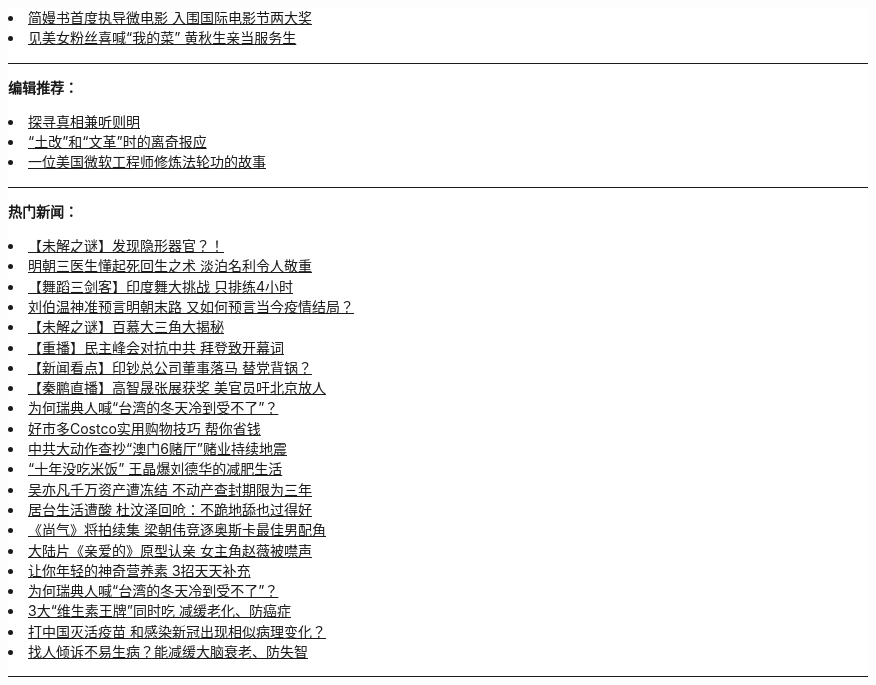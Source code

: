 <li><a href="https://github.com/cybbsr3801/djy/blob/master/gb/21/12/9/n13426521.md#1">简嫚书首度执导微电影 入围国际电影节两大奖</a></li>
<li><a href="https://github.com/cybbsr3801/djy/blob/master/gb/21/12/9/n13426291.md#1">见美女粉丝喜喊“我的菜” 黄秋生亲当服务生</a></li>
<hr>


<strong>编辑推荐：</strong>
<li><a href="https://github.com/upjkzu3674/djy/blob/master/gb/11/6/17/n3289382.md?dfh#1" target="_blank">探寻真相兼听则明</a></li><li><a href="https://github.com/tsiac2612/djy/blob/master/gb/20/2/22/n11888452.md#1" target="_blank">“土改”和“文革”时的离奇报应</a></li><li><a href="https://github.com/tsiac2612/djy/blob/master/gb/17/7/4/n9355207.md#1" target="_blank">一位美国微软工程师修炼法轮功的故事</a></li>
<hr>

<strong>热门新闻：</strong>
<li><a href="https://github.com/cybbsr3801/djy/blob/master/gb/21/12/2/n13413207.md#1">【未解之谜】发现隐形器官？！</a></li>
<li><a href="https://github.com/cybbsr3801/djy/blob/master/gb/21/12/1/n13410518.md#1">明朝三医生懂起死回生之术 淡泊名利令人敬重</a></li>
<li><a href="https://github.com/cybbsr3801/djy/blob/master/gb/21/12/4/n13417452.md#1">【舞蹈三剑客】印度舞大挑战 只排练4小时</a></li>
<li><a href="https://github.com/cybbsr3801/djy/blob/master/gb/21/12/2/n13412840.md#1">刘伯温神准预言明朝末路 又如何预言当今疫情结局？</a></li>
<li><a href="https://github.com/cybbsr3801/djy/blob/master/gb/21/12/3/n13415764.md#1">【未解之谜】百慕大三角大揭秘</a></li>
<li><a href="https://github.com/cybbsr3801/djy/blob/master/gb/21/12/9/n13425940.md#1">【重播】民主峰会对抗中共 拜登致开幕词</a></li>
<li><a href="https://github.com/cybbsr3801/djy/blob/master/gb/21/12/8/n13425171.md#1">【新闻看点】印钞总公司董事落马 替党背锅？</a></li>
<li><a href="https://github.com/cybbsr3801/djy/blob/master/gb/21/12/8/n13425288.md#1">【秦鹏直播】高智晟张展获奖 美官员吁北京放人</a></li>
<li><a href="https://github.com/cybbsr3801/djy/blob/master/gb/21/12/7/n13421189.md#1">为何瑞典人喊“台湾的冬天冷到受不了”？</a></li>
<li><a href="https://github.com/cybbsr3801/djy/blob/master/gb/21/12/7/n13421968.md#1">好市多Costco实用购物技巧 帮你省钱</a></li>
<li><a href="https://github.com/cybbsr3801/djy/blob/master/gb/21/12/7/n13422391.md#1">中共大动作查抄“澳门6赌厅”赌业持续地震</a></li>
<li><a href="https://github.com/cybbsr3801/djy/blob/master/gb/21/12/6/n13420552.md#1">“十年没吃米饭” 王晶爆刘德华的减肥生活</a></li>
<li><a href="https://github.com/cybbsr3801/djy/blob/master/gb/21/12/6/n13420407.md#1">吴亦凡千万资产遭冻结 不动产查封期限为三年</a></li>
<li><a href="https://github.com/cybbsr3801/djy/blob/master/gb/21/12/8/n13425308.md#1">居台生活遭酸 杜汶泽回呛：不跪地舔也过得好</a></li>
<li><a href="https://github.com/cybbsr3801/djy/blob/master/gb/21/12/7/n13422942.md#1">《尚气》将拍续集 梁朝伟竞逐奥斯卡最佳男配角</a></li>
<li><a href="https://github.com/cybbsr3801/djy/blob/master/gb/21/12/7/n13422590.md#1">大陆片《亲爱的》原型认亲 女主角赵薇被噤声</a></li>
<li><a href="https://github.com/cybbsr3801/djy/blob/master/gb/21/12/6/n13419718.md#1">让你年轻的神奇营养素 3招天天补充</a></li>
<li><a href="https://github.com/cybbsr3801/djy/blob/master/gb/21/12/7/n13421189.md#1">为何瑞典人喊“台湾的冬天冷到受不了”？</a></li>
<li><a href="https://github.com/cybbsr3801/djy/blob/master/gb/21/12/6/n13419717.md#1">3大“维生素王牌”同时吃 减缓老化、防癌症</a></li>
<li><a href="https://github.com/cybbsr3801/djy/blob/master/gb/21/12/6/n13419057.md#1">打中国灭活疫苗 和感染新冠出现相似病理变化？</a></li>
<li><a href="https://github.com/cybbsr3801/djy/blob/master/gb/21/11/30/n13408393.md#1">找人倾诉不易生病？能减缓大脑衰老、防失智</a></li>
<hr>
